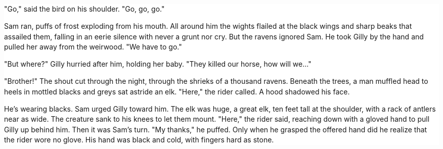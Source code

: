 "Go," said the bird on his shoulder. "Go, go, go."

Sam ran, puffs of frost exploding from his mouth. All around him the wights flailed at the black wings and sharp beaks that assailed them, falling in an eerie silence with never a grunt nor cry. But the ravens ignored Sam. He took Gilly by the hand and pulled her away from the weirwood. "We have to go."

"But where?" Gilly hurried after him, holding her baby. "They killed our horse, how will we..."

"Brother!" The shout cut through the night, through the shrieks of a thousand ravens. Beneath the trees, a man muffled head to heels in mottled blacks and greys sat astride an elk. "Here," the rider called. A hood shadowed his face.

He’s wearing blacks. Sam urged Gilly toward him. The elk was huge, a great elk, ten feet tall at the shoulder, with a rack of antlers near as wide. The creature sank to his knees to let them mount. "Here," the rider said, reaching down with a gloved hand to pull Gilly up behind him. Then it was Sam’s turn. "My thanks," he puffed. Only when he grasped the offered hand did he realize that the rider wore no glove. His hand was black and cold, with fingers hard as stone.




